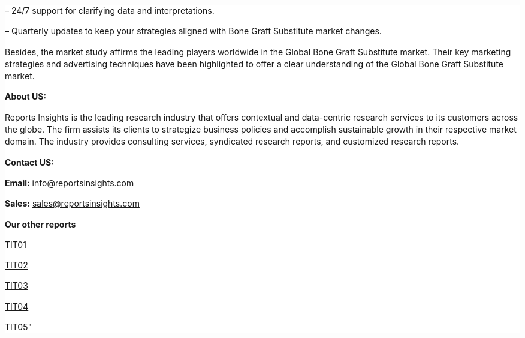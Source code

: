 – 24/7 support for clarifying data and interpretations.

– Quarterly updates to keep your strategies aligned with Bone Graft Substitute market changes.

Besides, the market study affirms the leading players worldwide in the Global Bone Graft Substitute market. Their key marketing strategies and advertising techniques have been highlighted to offer a clear understanding of the Global Bone Graft Substitute market.

<strong><strong>About US</strong>:</strong>

Reports Insights is the leading research industry that offers contextual and data-centric research services to its customers across the globe. The firm assists its clients to strategize business policies and accomplish sustainable growth in their respective market domain. The industry provides consulting services, syndicated research reports, and customized research reports.

<strong>Contact US:</strong>

<p class=><b>Email:</b> <a href=mailto:info@reportsinsights.com>info@reportsinsights.com</a></p>
<p class=><b>Sales:</b> <a href=mailto:sales@reportsinsights.com>sales@reportsinsights.com</a></p>

<strong>Our other reports</strong>

<a href=LIN01>TIT01</a>

<a href=LIN02>TIT02</a>

<a href=LIN03>TIT03</a>

<a href=LIN04>TIT04</a>

<a href=LIN05>TIT05</a>"
